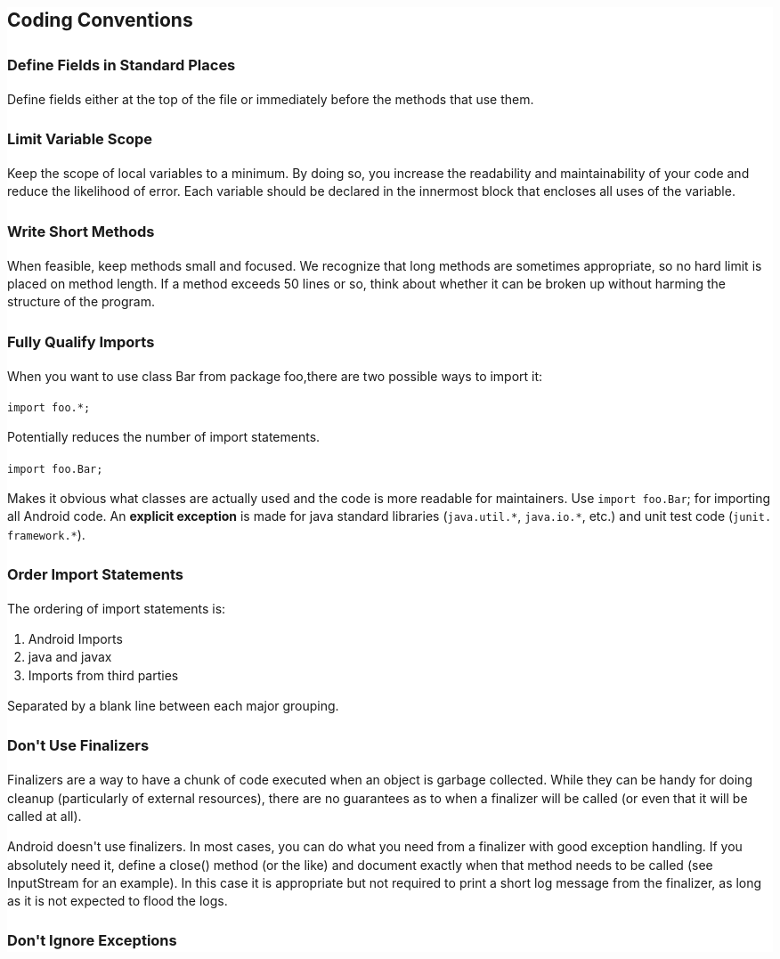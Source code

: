 ## Coding Conventions

### Define Fields in Standard Places

Define fields either at the top of the file or immediately before the methods that use them.

### Limit Variable Scope

Keep the scope of local variables to a minimum. By doing so, you increase the readability and maintainability of your code and reduce the likelihood of error. Each variable should be declared in the innermost block that encloses all uses of the variable.

### Write Short Methods

When feasible, keep methods small and focused. We recognize that long methods are sometimes appropriate, so no hard limit is placed on method length. If a method exceeds 50 lines or so, think about whether it can be broken up without harming the structure of the program.

### Fully Qualify Imports

When you want to use class Bar from package foo,there are two possible ways to import it:

`import foo.*;`

Potentially reduces the number of import statements.

`import foo.Bar;`

Makes it obvious what classes are actually used and the code is more readable for maintainers.
Use `import foo.Bar`; for importing all Android code. An **explicit exception** is made for java standard libraries (`java.util.*`, `java.io.*`, etc.) and unit test code (`junit.framework.*`).

### Order Import Statements

The ordering of import statements is:

1.	Android Imports
2. java and javax
3. Imports from third parties

Separated by a blank line between each major grouping.

### Don't Use Finalizers

Finalizers are a way to have a chunk of code executed when an object is garbage collected. While they can be handy for doing cleanup (particularly of external resources), there are no guarantees as to when a finalizer will be called (or even that it will be called at all).

Android doesn't use finalizers. In most cases, you can do what you need from a finalizer with good exception handling. If you absolutely need it, define a close() method (or the like) and document exactly when that method needs to be called (see InputStream for an example). In this case it is appropriate but not required to print a short log message from the finalizer, as long as it is not expected to flood the logs.

### Don't Ignore Exceptions
